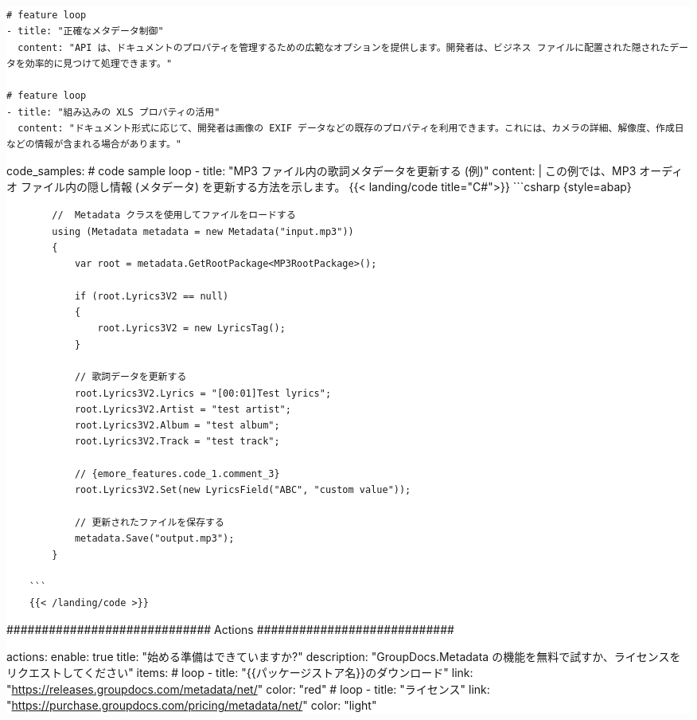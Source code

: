     # feature loop
    - title: "正確なメタデータ制御"
      content: "API は、ドキュメントのプロパティを管理するための広範なオプションを提供します。開発者は、ビジネス ファイルに配置された隠されたデータを効率的に見つけて処理できます。"

    # feature loop
    - title: "組み込みの XLS プロパティの活用"
      content: "ドキュメント形式に応じて、開発者は画像の EXIF データなどの既存のプロパティを利用できます。これには、カメラの詳細、解像度、作成日などの情報が含まれる場合があります。"
      
  code_samples:
    # code sample loop
    - title: "MP3 ファイル内の歌詞メタデータを更新する (例)"
      content: |
        この例では、MP3 オーディオ ファイル内の隠し情報 (メタデータ) を更新する方法を示します。
        {{< landing/code title="C#">}}
        ```csharp {style=abap}
        
            //  Metadata クラスを使用してファイルをロードする
            using (Metadata metadata = new Metadata("input.mp3"))
            {
                var root = metadata.GetRootPackage<MP3RootPackage>();

                if (root.Lyrics3V2 == null)
                {
                    root.Lyrics3V2 = new LyricsTag();
                }

                // 歌詞データを更新する
                root.Lyrics3V2.Lyrics = "[00:01]Test lyrics";
                root.Lyrics3V2.Artist = "test artist";
                root.Lyrics3V2.Album = "test album";
                root.Lyrics3V2.Track = "test track";

                // {emore_features.code_1.comment_3}
                root.Lyrics3V2.Set(new LyricsField("ABC", "custom value"));

                // 更新されたファイルを保存する
                metadata.Save("output.mp3");
            }

        ```
        {{< /landing/code >}}


############################# Actions ############################

actions:
  enable: true
  title: "始める準備はできていますか?"
  description: "GroupDocs.Metadata の機能を無料で試すか、ライセンスをリクエストしてください"
  items:
    #  loop
    - title: "{{パッケージストア名}}のダウンロード"
      link: "https://releases.groupdocs.com/metadata/net/"
      color: "red"
        #  loop
    - title: "ライセンス"
      link: "https://purchase.groupdocs.com/pricing/metadata/net/"
      color: "light"

